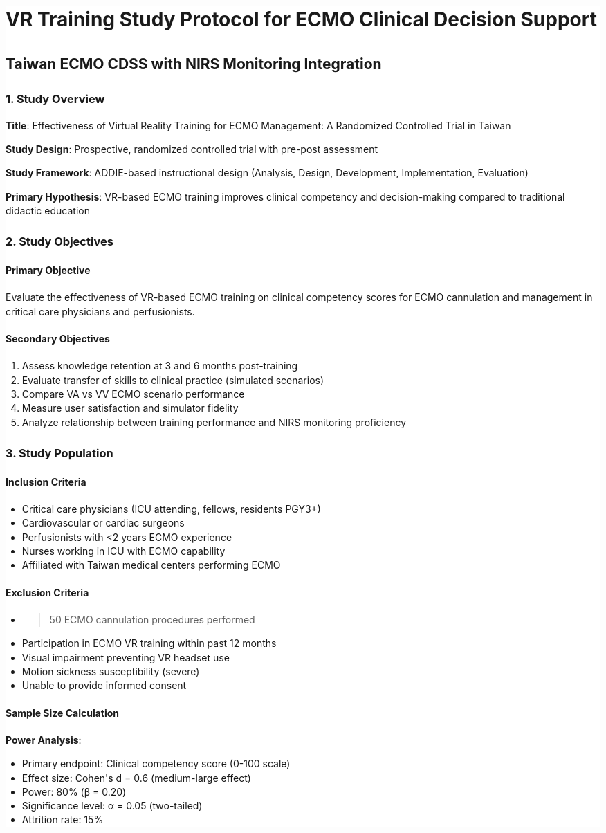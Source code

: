 # VR Training Study Protocol for ECMO Clinical Decision Support
## Taiwan ECMO CDSS with NIRS Monitoring Integration

### 1. Study Overview

**Title**: Effectiveness of Virtual Reality Training for ECMO Management: A Randomized Controlled Trial in Taiwan

**Study Design**: Prospective, randomized controlled trial with pre-post assessment

**Study Framework**: ADDIE-based instructional design (Analysis, Design, Development, Implementation, Evaluation)

**Primary Hypothesis**: VR-based ECMO training improves clinical competency and decision-making compared to traditional didactic education

### 2. Study Objectives

#### Primary Objective
Evaluate the effectiveness of VR-based ECMO training on clinical competency scores for ECMO cannulation and management in critical care physicians and perfusionists.

#### Secondary Objectives
1. Assess knowledge retention at 3 and 6 months post-training
2. Evaluate transfer of skills to clinical practice (simulated scenarios)
3. Compare VA vs VV ECMO scenario performance
4. Measure user satisfaction and simulator fidelity
5. Analyze relationship between training performance and NIRS monitoring proficiency

### 3. Study Population

#### Inclusion Criteria
- Critical care physicians (ICU attending, fellows, residents PGY3+)
- Cardiovascular or cardiac surgeons
- Perfusionists with <2 years ECMO experience
- Nurses working in ICU with ECMO capability
- Affiliated with Taiwan medical centers performing ECMO

#### Exclusion Criteria
- >50 ECMO cannulation procedures performed
- Participation in ECMO VR training within past 12 months
- Visual impairment preventing VR headset use
- Motion sickness susceptibility (severe)
- Unable to provide informed consent

#### Sample Size Calculation

**Power Analysis**:
- Primary endpoint: Clinical competency score (0-100 scale)
- Effect size: Cohen's d = 0.6 (medium-large effect)
- Power: 80% (β = 0.20)
- Significance level: α = 0.05 (two-tailed)
- Attrition rate: 15%
